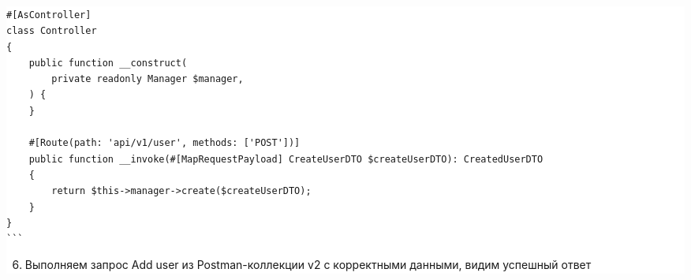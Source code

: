     #[AsController]
    class Controller
    {
        public function __construct(
            private readonly Manager $manager,
        ) {
        }
    
        #[Route(path: 'api/v1/user', methods: ['POST'])]
        public function __invoke(#[MapRequestPayload] CreateUserDTO $createUserDTO): CreatedUserDTO
        {
            return $this->manager->create($createUserDTO);
        }
    } 
    ```
6. Выполняем запрос Add user из Postman-коллекции v2 с корректными данными, видим успешный ответ
